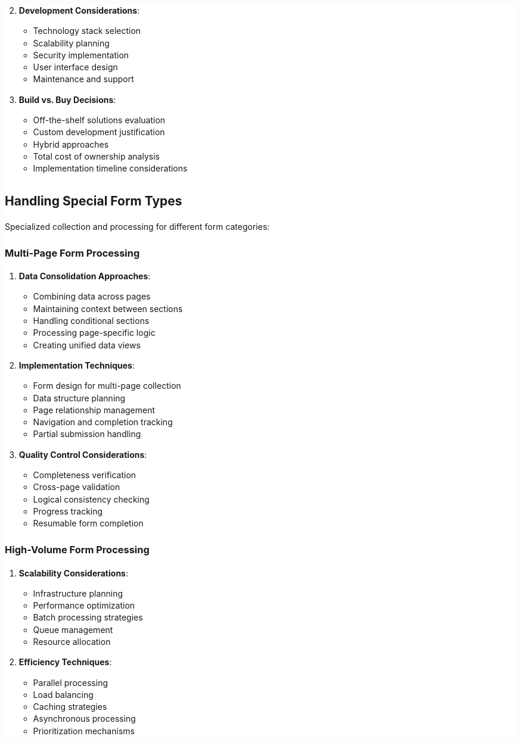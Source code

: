 2. **Development Considerations**:
   - Technology stack selection
   - Scalability planning
   - Security implementation
   - User interface design
   - Maintenance and support

3. **Build vs. Buy Decisions**:
   - Off-the-shelf solutions evaluation
   - Custom development justification
   - Hybrid approaches
   - Total cost of ownership analysis
   - Implementation timeline considerations

## Handling Special Form Types

Specialized collection and processing for different form categories:

### Multi-Page Form Processing

1. **Data Consolidation Approaches**:
   - Combining data across pages
   - Maintaining context between sections
   - Handling conditional sections
   - Processing page-specific logic
   - Creating unified data views

2. **Implementation Techniques**:
   - Form design for multi-page collection
   - Data structure planning
   - Page relationship management
   - Navigation and completion tracking
   - Partial submission handling

3. **Quality Control Considerations**:
   - Completeness verification
   - Cross-page validation
   - Logical consistency checking
   - Progress tracking
   - Resumable form completion

### High-Volume Form Processing

1. **Scalability Considerations**:
   - Infrastructure planning
   - Performance optimization
   - Batch processing strategies
   - Queue management
   - Resource allocation

2. **Efficiency Techniques**:
   - Parallel processing
   - Load balancing
   - Caching strategies
   - Asynchronous processing
   - Prioritization mechanisms
